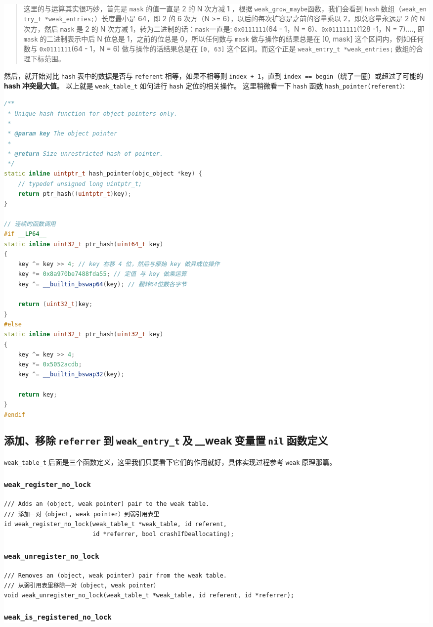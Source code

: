 > 这里的与运算其实很巧妙，首先是 `mask` 的值一直是 2 的 N 次方减 1 ，根据 `weak_grow_maybe`函数，我们会看到 `hash` 数组（`weak_entry_t *weak_entries;`）长度最小是 64，即 2 的 6 次方（N >= 6），以后的每次扩容是之前的容量乘以 2，即总容量永远是 2 的 N 次方，然后 `mask` 是 2 的 N 次方减 1，转为二进制的话：`mask`一直是: `0x0111111`(64 - 1，N = 6)、`0x01111111`(128 -1，N = 7)...., 即 `mask` 的二进制表示中后 N 位总是 1，之前的位总是 0，所以任何数与 `mask` 做与操作的结果总是在 [0, mask] 这个区间内，例如任何数与 `0x0111111`(64 - 1，N = 6) 做与操作的话结果总是在 `[0, 63]` 这个区间。而这个正是 `weak_entry_t *weak_entries;` 数组的合理下标范围。

然后，就开始对比 `hash` 表中的数据是否与 `referent` 相等，如果不相等则 `index + 1`，直到 `index == begin`（绕了一圈）或超过了可能的**hash 冲突最大值**。
以上就是 `weak_table_t` 如何进行 `hash` 定位的相关操作。
这里稍微看一下 `hash` 函数 `hash_pointer(referent)`:
```c++
/** 
 * Unique hash function for object pointers only.
 * 
 * @param key The object pointer
 * 
 * @return Size unrestricted hash of pointer.
 */
static inline uintptr_t hash_pointer(objc_object *key) {
    // typedef unsigned long uintptr_t;
    return ptr_hash((uintptr_t)key);
}

// 连续的函数调用
#if __LP64__
static inline uint32_t ptr_hash(uint64_t key)
{
    key ^= key >> 4; // key 右移 4 位，然后与原始 key 做异或位操作
    key *= 0x8a970be7488fda55; // 定值 与 key 做乘运算
    key ^= __builtin_bswap64(key); // 翻转64位数各字节
    
    return (uint32_t)key;
}
#else
static inline uint32_t ptr_hash(uint32_t key)
{
    key ^= key >> 4;
    key *= 0x5052acdb;
    key ^= __builtin_bswap32(key);
    
    return key;
}
#endif
```
## 添加、移除 `referrer` 到 `weak_entry_t` 及 __weak 变量置 `nil` 函数定义
`weak_table_t` 后面是三个函数定义，这里我们只要看下它们的作用就好，具体实现过程参考 `weak` 原理那篇。

### `weak_register_no_lock` 
```
/// Adds an (object, weak pointer) pair to the weak table.
/// 添加一对（object, weak pointer）到弱引用表里
id weak_register_no_lock(weak_table_t *weak_table, id referent, 
                         id *referrer, bool crashIfDeallocating);
```
### `weak_unregister_no_lock`
```
/// Removes an (object, weak pointer) pair from the weak table.
/// 从弱引用表里移除一对（object, weak pointer）
void weak_unregister_no_lock(weak_table_t *weak_table, id referent, id *referrer);
```
### `weak_is_registered_no_lock`
```
```